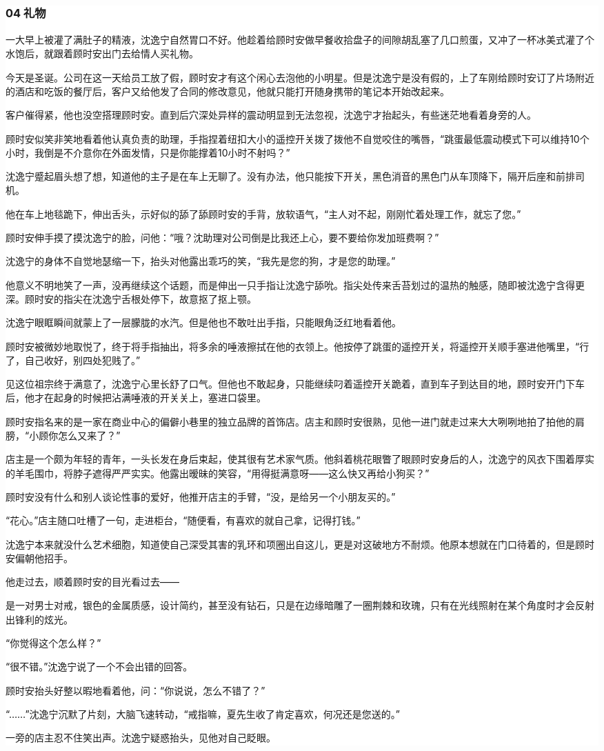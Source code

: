 ### 04 礼物

一大早上被灌了满肚子的精液，沈逸宁自然胃口不好。他趁着给顾时安做早餐收拾盘子的间隙胡乱塞了几口煎蛋，又冲了一杯冰美式灌了个水饱后，就跟着顾时安出门去给情人买礼物。



今天是圣诞。公司在这一天给员工放了假，顾时安才有这个闲心去泡他的小明星。但是沈逸宁是没有假的，上了车刚给顾时安订了片场附近的酒店和吃饭的餐厅后，客户又给他发了合同的修改意见，他就只能打开随身携带的笔记本开始改起来。

客户催得紧，他也没空搭理顾时安。直到后穴深处异样的震动明显到无法忽视，沈逸宁才抬起头，有些迷茫地看着身旁的人。



顾时安似笑非笑地看着他认真负责的助理，手指捏着纽扣大小的遥控开关拨了拨他不自觉咬住的嘴唇，“跳蛋最低震动模式下可以维持10个小时，我倒是不介意你在外面发情，只是你能撑着10小时不射吗？”

沈逸宁蹙起眉头想了想，知道他的主子是在车上无聊了。没有办法，他只能按下开关，黑色消音的黑色门从车顶降下，隔开后座和前排司机。



他在车上地毯跪下，伸出舌头，示好似的舔了舔顾时安的手背，放软语气，“主人对不起，刚刚忙着处理工作，就忘了您。”

顾时安伸手摸了摸沈逸宁的脸，问他：“哦？沈助理对公司倒是比我还上心，要不要给你发加班费啊？”

沈逸宁的身体不自觉地瑟缩一下，抬头对他露出乖巧的笑，“我先是您的狗，才是您的助理。”



他意义不明地笑了一声，没再继续这个话题，而是伸出一只手指让沈逸宁舔吮。指尖处传来舌苔划过的温热的触感，随即被沈逸宁含得更深。顾时安的指尖在沈逸宁舌根处停下，故意抠了抠上颚。

沈逸宁眼眶瞬间就蒙上了一层朦胧的水汽。但是他也不敢吐出手指，只能眼角泛红地看着他。

顾时安被微妙地取悦了，终于将手指抽出，将多余的唾液擦拭在他的衣领上。他按停了跳蛋的遥控开关，将遥控开关顺手塞进他嘴里，“行了，自己收好，别四处犯贱了。”



见这位祖宗终于满意了，沈逸宁心里长舒了口气。但他也不敢起身，只能继续叼着遥控开关跪着，直到车子到达目的地，顾时安开门下车后，他才在起身的时候把沾满唾液的开关关上，塞进口袋里。



顾时安指名来的是一家在商业中心的偏僻小巷里的独立品牌的首饰店。店主和顾时安很熟，见他一进门就走过来大大咧咧地拍了拍他的肩膀，“小顾你怎么又来了？”

店主是一个颇为年轻的青年，一头长发在身后束起，使其很有艺术家气质。他斜着桃花眼瞥了眼顾时安身后的人，沈逸宁的风衣下围着厚实的羊毛围巾，将脖子遮得严严实实。他露出暧昧的笑容，“用得挺满意呀——这么快又再给小狗买？”

顾时安没有什么和别人谈论性事的爱好，他推开店主的手臂，“没，是给另一个小朋友买的。”

“花心。”店主随口吐槽了一句，走进柜台，“随便看，有喜欢的就自己拿，记得打钱。”



沈逸宁本来就没什么艺术细胞，知道使自己深受其害的乳环和项圈出自这儿，更是对这破地方不耐烦。他原本想就在门口待着的，但是顾时安偏朝他招手。

他走过去，顺着顾时安的目光看过去——

是一对男士对戒，银色的金属质感，设计简约，甚至没有钻石，只是在边缘暗雕了一圈荆棘和玫瑰，只有在光线照射在某个角度时才会反射出锋利的炫光。



“你觉得这个怎么样？”

“很不错。”沈逸宁说了一个不会出错的回答。

顾时安抬头好整以暇地看着他，问：“你说说，怎么不错了？”

“……”沈逸宁沉默了片刻，大脑飞速转动，“戒指嘛，夏先生收了肯定喜欢，何况还是您送的。”



一旁的店主忍不住笑出声。沈逸宁疑惑抬头，见他对自己眨眼。
